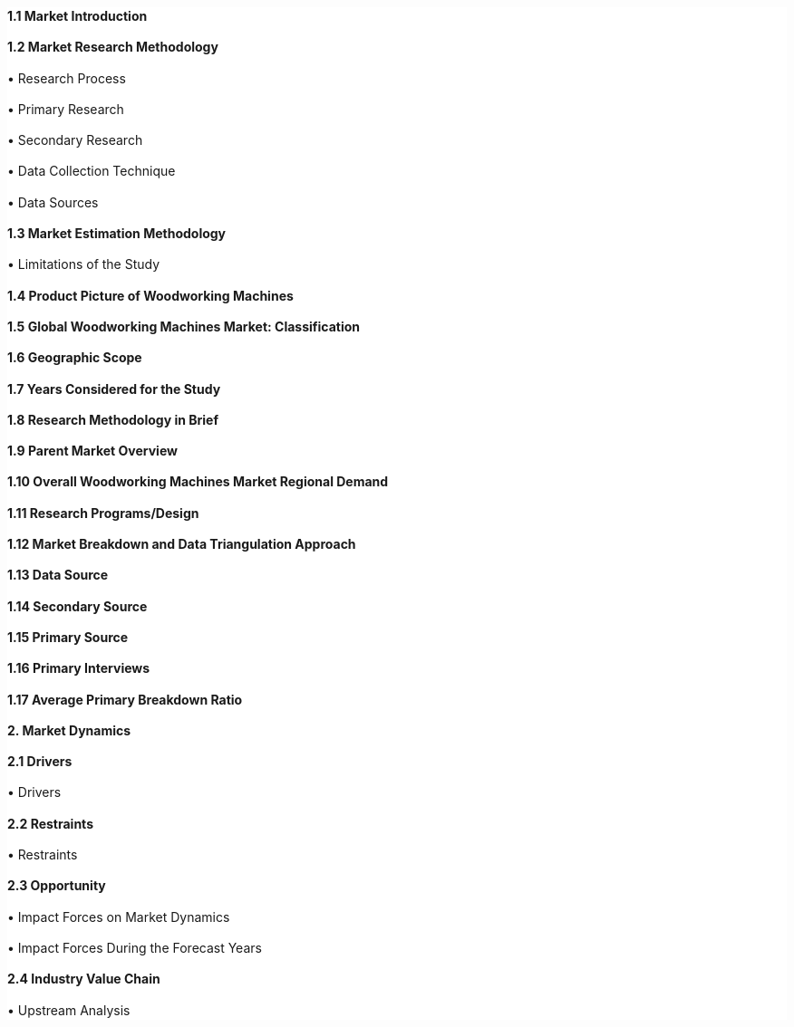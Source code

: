 <strong>1.1 Market Introduction</strong>

<strong>1.2 Market Research Methodology</strong>

• Research Process

• Primary Research

• Secondary Research

• Data Collection Technique

• Data Sources

<strong>1.3 Market Estimation Methodology</strong>

• Limitations of the Study

<strong>1.4 Product Picture of Woodworking Machines</strong>

<strong>1.5 Global Woodworking Machines Market: Classification</strong>

<strong>1.6 Geographic Scope</strong>

<strong>1.7 Years Considered for the Study</strong>

<strong>1.8 Research Methodology in Brief</strong>

<strong>1.9 Parent Market Overview</strong>

<strong>1.10 Overall Woodworking Machines Market Regional Demand</strong>

<strong>1.11 Research Programs/Design</strong>

<strong>1.12 Market Breakdown and Data Triangulation Approach</strong>

<strong>1.13 Data Source</strong>

<strong>1.14 Secondary Source</strong>

<strong>1.15 Primary Source</strong>

<strong>1.16 Primary Interviews</strong>

<strong>1.17 Average Primary Breakdown Ratio</strong>

<strong>2. Market Dynamics</strong>

<strong>2.1 Drivers</strong>

• Drivers

<strong>2.2 Restraints</strong>

• Restraints

<strong>2.3 Opportunity</strong>

• Impact Forces on Market Dynamics

• Impact Forces During the Forecast Years

<strong>2.4 Industry Value Chain</strong>

• Upstream Analysis
